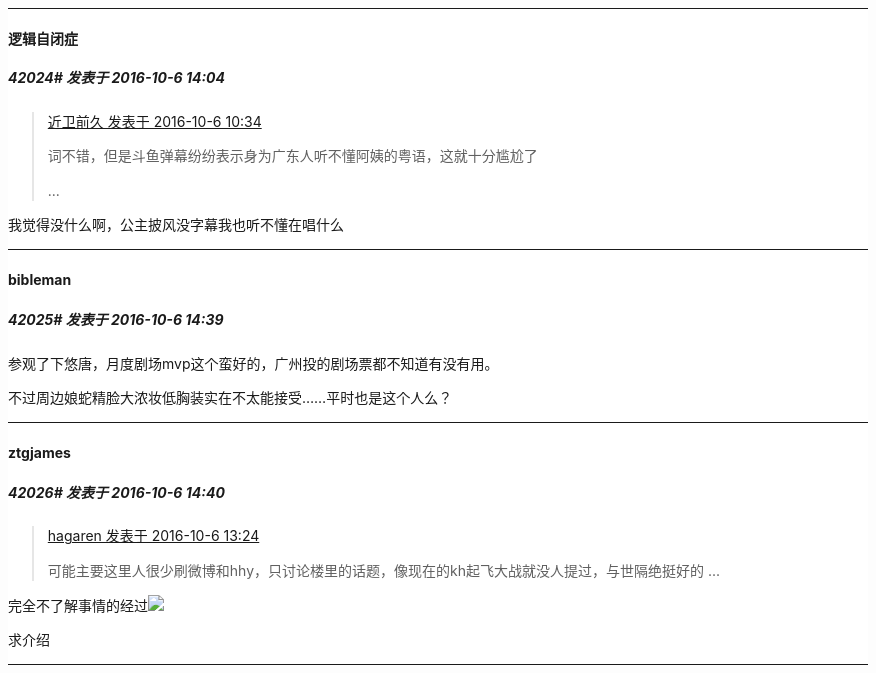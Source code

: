 





*****

####  逻辑自闭症  
##### 42024#       发表于 2016-10-6 14:04



<blockquote><a href="httphttps://bbs.saraba1st.com/2b/forum.php?mod=redirect&amp;goto=findpost&amp;pid=33781706&amp;ptid=1105387" target="_blank">近卫前久 发表于 2016-10-6 10:34</a>

词不错，但是斗鱼弹幕纷纷表示身为广东人听不懂阿姨的粤语，这就十分尴尬了

 ...</blockquote>
我觉得没什么啊，公主披风没字幕我也听不懂在唱什么







*****

####  bibleman  
##### 42025#       发表于 2016-10-6 14:39




参观了下悠唐，月度剧场mvp这个蛮好的，广州投的剧场票都不知道有没有用。

不过周边娘蛇精脸大浓妆低胸装实在不太能接受……平时也是这个人么？







*****

####  ztgjames  
##### 42026#       发表于 2016-10-6 14:40



<blockquote><a href="httphttps://bbs.saraba1st.com/2b/forum.php?mod=redirect&amp;goto=findpost&amp;pid=33783078&amp;ptid=1105387" target="_blank">hagaren 发表于 2016-10-6 13:24</a>

可能主要这里人很少刷微博和hhy，只讨论楼里的话题，像现在的kh起飞大战就没人提过，与世隔绝挺好的 ...</blockquote>
完全不了解事情的经过<img src="https://static.saraba1st.com/image/smiley/face/145.gif" referrerpolicy="no-referrer">


求介绍







*****
